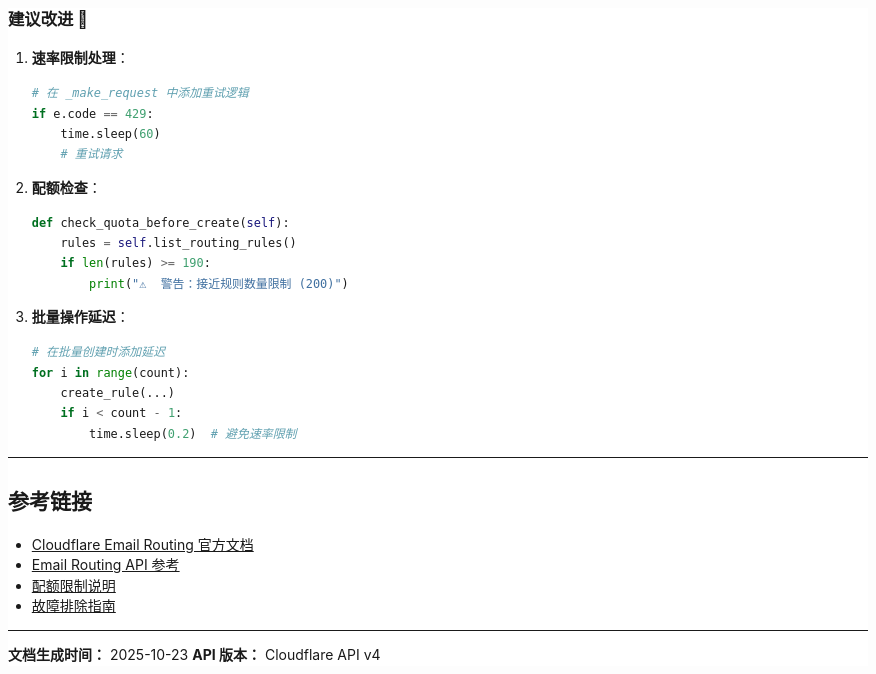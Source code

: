 ### 建议改进 🔧
1. **速率限制处理**：
   ```python
   # 在 _make_request 中添加重试逻辑
   if e.code == 429:
       time.sleep(60)
       # 重试请求
   ```

2. **配额检查**：
   ```python
   def check_quota_before_create(self):
       rules = self.list_routing_rules()
       if len(rules) >= 190:
           print("⚠️  警告：接近规则数量限制 (200)")
   ```

3. **批量操作延迟**：
   ```python
   # 在批量创建时添加延迟
   for i in range(count):
       create_rule(...)
       if i < count - 1:
           time.sleep(0.2)  # 避免速率限制
   ```

---

## 参考链接

- [Cloudflare Email Routing 官方文档](https://developers.cloudflare.com/email-routing/)
- [Email Routing API 参考](https://developers.cloudflare.com/api/operations/email-routing-routing-rules-list-routing-rules)
- [配额限制说明](https://developers.cloudflare.com/email-routing/limits/)
- [故障排除指南](https://developers.cloudflare.com/email-routing/troubleshooting/)

---

**文档生成时间：** 2025-10-23
**API 版本：** Cloudflare API v4
